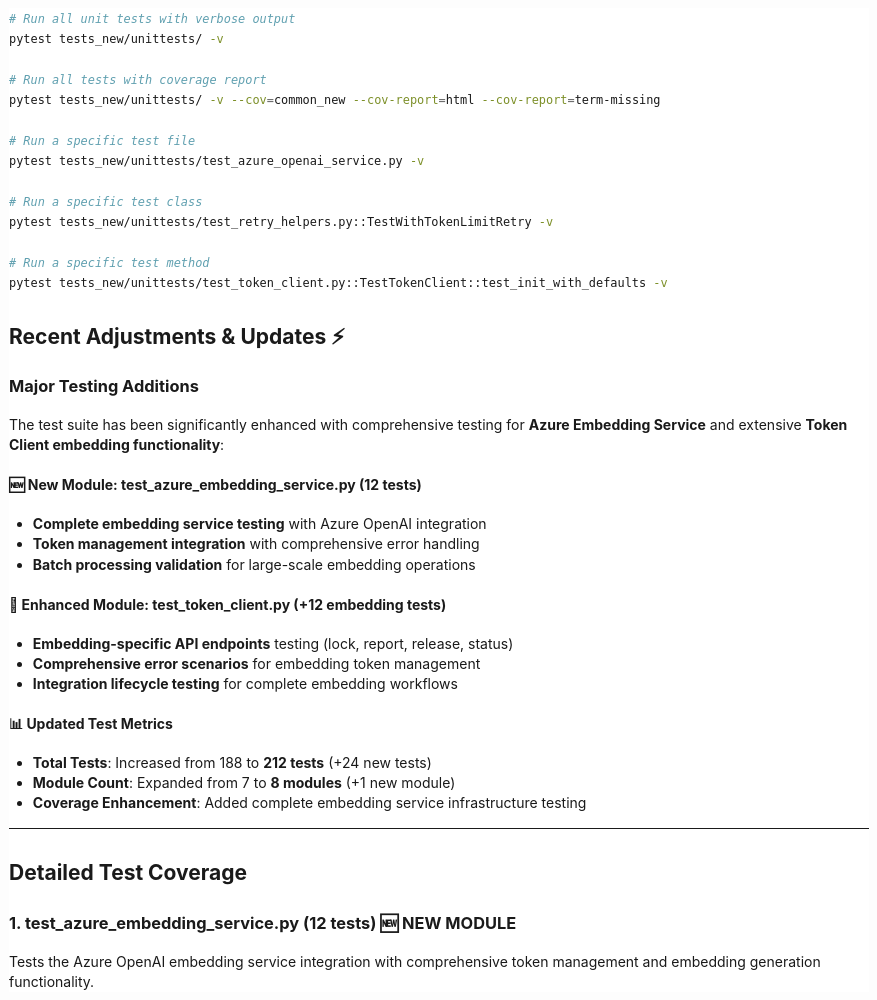 ```bash
# Run all unit tests with verbose output
pytest tests_new/unittests/ -v

# Run all tests with coverage report
pytest tests_new/unittests/ -v --cov=common_new --cov-report=html --cov-report=term-missing

# Run a specific test file
pytest tests_new/unittests/test_azure_openai_service.py -v

# Run a specific test class
pytest tests_new/unittests/test_retry_helpers.py::TestWithTokenLimitRetry -v

# Run a specific test method
pytest tests_new/unittests/test_token_client.py::TestTokenClient::test_init_with_defaults -v
```

## Recent Adjustments & Updates ⚡

### Major Testing Additions

The test suite has been significantly enhanced with comprehensive testing for **Azure Embedding Service** and extensive **Token Client embedding functionality**:

#### 🆕 **New Module: test_azure_embedding_service.py (12 tests)**
- **Complete embedding service testing** with Azure OpenAI integration
- **Token management integration** with comprehensive error handling
- **Batch processing validation** for large-scale embedding operations

#### 🔄 **Enhanced Module: test_token_client.py (+12 embedding tests)**
- **Embedding-specific API endpoints** testing (lock, report, release, status)
- **Comprehensive error scenarios** for embedding token management
- **Integration lifecycle testing** for complete embedding workflows

#### 📊 **Updated Test Metrics**
- **Total Tests**: Increased from 188 to **212 tests** (+24 new tests)
- **Module Count**: Expanded from 7 to **8 modules** (+1 new module)
- **Coverage Enhancement**: Added complete embedding service infrastructure testing

---

## Detailed Test Coverage

### 1. test_azure_embedding_service.py (12 tests) 🆕 **NEW MODULE**

Tests the Azure OpenAI embedding service integration with comprehensive token management and embedding generation functionality.
